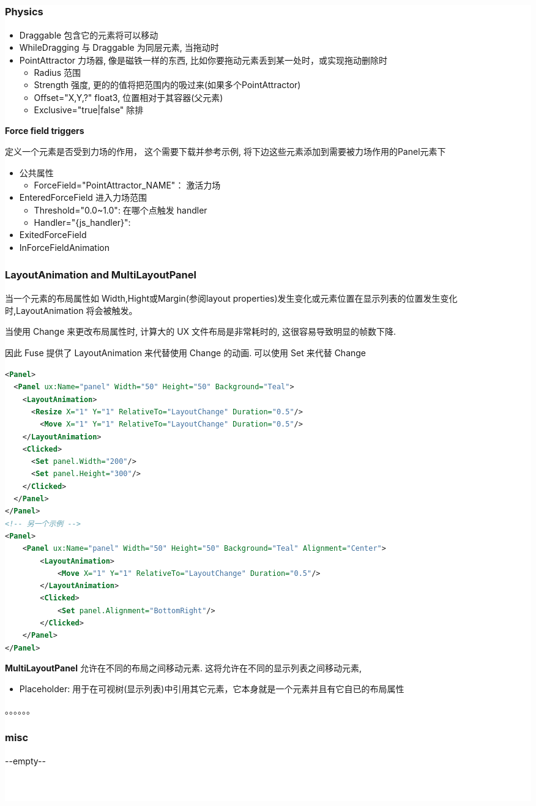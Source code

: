 

### Physics

* Draggable 包含它的元素将可以移动
* WhileDragging 与 Draggable 为同层元素, 当拖动时
* PointAttractor 力场器, 像是磁铁一样的东西, 比如你要拖动元素丢到某一处时，或实现拖动删除时 
  - Radius 范围
  - Strength 强度, 更的的值将把范围内的吸过来(如果多个PointAttractor)
  - Offset="X,Y,?" float3, 位置相对于其容器(父元素)
  - Exclusive="true\|false" 除排

**Force field triggers**

定义一个元素是否受到力场的作用， 这个需要下载并参考示例, 将下边这些元素添加到需要被力场作用的Panel元素下

* 公共属性
  - ForceField="PointAttractor_NAME"： 激活力场
* EnteredForceField 进入力场范围
  - Threshold="0.0~1.0": 在哪个点触发 handler
  - Handler="{js_handler}":
* ExitedForceField
* InForceFieldAnimation

### LayoutAnimation and MultiLayoutPanel

当一个元素的布局属性如 Width,Hight或Margin(参阅layout properties)发生变化或元素位置在显示列表的位置发生变化时,LayoutAnimation 将会被触发。

当使用 Change 来更改布局属性时, 计算大的 UX 文件布局是非常耗时的,  这很容易导致明显的帧数下降. 

因此 Fuse 提供了 LayoutAnimation 来代替使用 Change 的动画. 可以使用 Set 来代替 Change

```xml
<Panel>
  <Panel ux:Name="panel" Width="50" Height="50" Background="Teal">
    <LayoutAnimation>
      <Resize X="1" Y="1" RelativeTo="LayoutChange" Duration="0.5"/>
        <Move X="1" Y="1" RelativeTo="LayoutChange" Duration="0.5"/>
    </LayoutAnimation>
    <Clicked>
      <Set panel.Width="200"/>
      <Set panel.Height="300"/>
    </Clicked>
  </Panel>
</Panel>
<!-- 另一个示例 -->
<Panel>
    <Panel ux:Name="panel" Width="50" Height="50" Background="Teal" Alignment="Center">
        <LayoutAnimation>
            <Move X="1" Y="1" RelativeTo="LayoutChange" Duration="0.5"/>
        </LayoutAnimation>
        <Clicked>
            <Set panel.Alignment="BottomRight"/>
        </Clicked>
    </Panel>
</Panel>
``` 

**MultiLayoutPanel** 允许在不同的布局之间移动元素. 这将允许在不同的显示列表之间移动元素,

* Placeholder: 用于在可视树(显示列表)中引用其它元素，它本身就是一个元素并且有它自已的布局属性

。。。。。。

### misc

--empty--

<br />
<br />